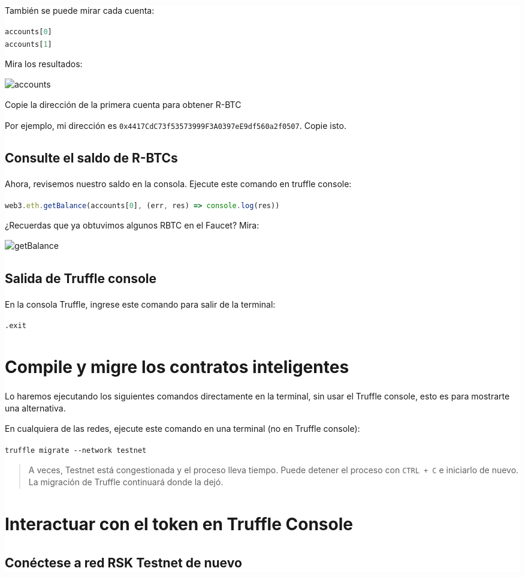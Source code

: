 También se puede mirar cada cuenta:

```javascript
accounts[0]
accounts[1]
```

Mira los resultados:

![accounts](/images/image-24.png)

Copie la dirección de la primera cuenta para obtener R-BTC

Por ejemplo, mi dirección es `0x4417CdC73f53573999F3A0397eE9df560a2f0507`. Copie isto.

## Consulte el saldo de R-BTCs

Ahora, revisemos nuestro saldo en la consola. Ejecute este comando en truffle console:

```javascript
web3.eth.getBalance(accounts[0], (err, res) => console.log(res))
```

¿Recuerdas que ya obtuvimos algunos RBTC en el Faucet? Mira:

![getBalance](/images/image-25.png)

## Salida de Truffle console

En la consola Truffle, ingrese este comando para salir de la terminal:

```shell
.exit
```

# Compile y migre los contratos inteligentes

Lo haremos ejecutando los siguientes comandos directamente en la terminal, sin usar el Truffle console, esto es para mostrarte una alternativa.

En cualquiera de las redes, ejecute este comando en una terminal (no en Truffle console):

```shell
truffle migrate --network testnet
```

> A veces, Testnet está congestionada y el proceso lleva tiempo. Puede detener el proceso con `CTRL + C` e iniciarlo de nuevo. 
> La migración de Truffle continuará donde la dejó.

# Interactuar con el token en Truffle Console

## Conéctese a red RSK Testnet de nuevo
